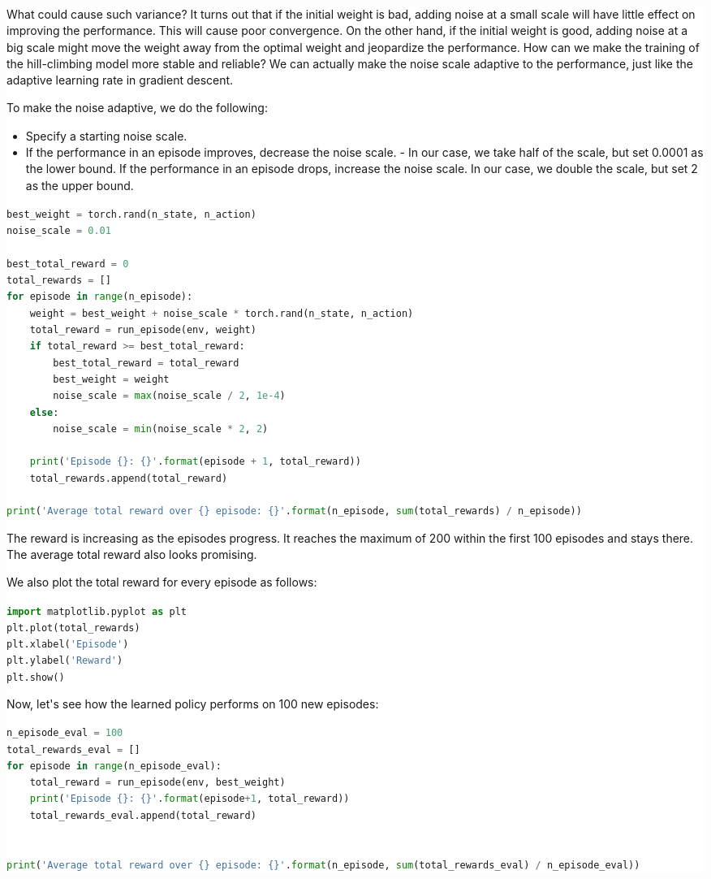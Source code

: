 
What could cause such variance? It turns out that if the initial weight is bad, adding noise at a small scale will have little effect on improving the performance. This will cause poor convergence. On the other hand, if the initial weight is good, adding noise at a big scale might move the weight away from the optimal weight and jeopardize the performance. How can we make the training of the hill-climbing model more stable and reliable? We can actually make the noise scale adaptive to the performance, just like the adaptive learning rate in gradient descent.

To make the noise adaptive, we do the following:
- Specify a starting noise scale.
- If the performance in an episode improves, decrease the noise scale. - In our case, we take half of the scale, but set 0.0001 as the lower bound.
If the performance in an episode drops, increase the noise scale. In our case, we double the scale, but set 2 as the upper bound.


```python id="C-TpjHJGR6UQ"
best_weight = torch.rand(n_state, n_action)
noise_scale = 0.01

best_total_reward = 0
total_rewards = []
for episode in range(n_episode):
    weight = best_weight + noise_scale * torch.rand(n_state, n_action)
    total_reward = run_episode(env, weight)
    if total_reward >= best_total_reward:
        best_total_reward = total_reward
        best_weight = weight
        noise_scale = max(noise_scale / 2, 1e-4)
    else:
        noise_scale = min(noise_scale * 2, 2)

    print('Episode {}: {}'.format(episode + 1, total_reward))
    total_rewards.append(total_reward)

print('Average total reward over {} episode: {}'.format(n_episode, sum(total_rewards) / n_episode))
```


The reward is increasing as the episodes progress. It reaches the maximum of 200 within the first 100 episodes and stays there. The average total reward also looks promising.

We also plot the total reward for every episode as follows:


```python colab={"base_uri": "https://localhost:8080/", "height": 279} id="pJJCiCJXR8ic" executionInfo={"status": "ok", "timestamp": 1634642429853, "user_tz": -330, "elapsed": 1162, "user": {"displayName": "Sparsh Agarwal", "photoUrl": "https://lh3.googleusercontent.com/a/default-user=s64", "userId": "13037694610922482904"}} outputId="c1565906-19ee-4ed0-d3fa-f4f90559eb77"
import matplotlib.pyplot as plt
plt.plot(total_rewards)
plt.xlabel('Episode')
plt.ylabel('Reward')
plt.show()
```


Now, let's see how the learned policy performs on 100 new episodes:


```python id="cAnq3QXLR_Ea"
n_episode_eval = 100
total_rewards_eval = []
for episode in range(n_episode_eval):
    total_reward = run_episode(env, best_weight)
    print('Episode {}: {}'.format(episode+1, total_reward))
    total_rewards_eval.append(total_reward)


print('Average total reward over {} episode: {}'.format(n_episode, sum(total_rewards_eval) / n_episode_eval))
```
